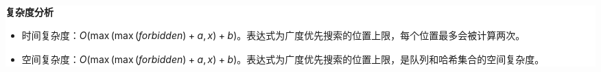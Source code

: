 **复杂度分析**

- 时间复杂度：$O(\max(\max(\textit{forbidden})+a, x) + b)$。表达式为广度优先搜索的位置上限，每个位置最多会被计算两次。

- 空间复杂度：$O(\max(\max(\textit{forbidden})+a, x) + b)$。表达式为广度优先搜索的位置上限，是队列和哈希集合的空间复杂度。